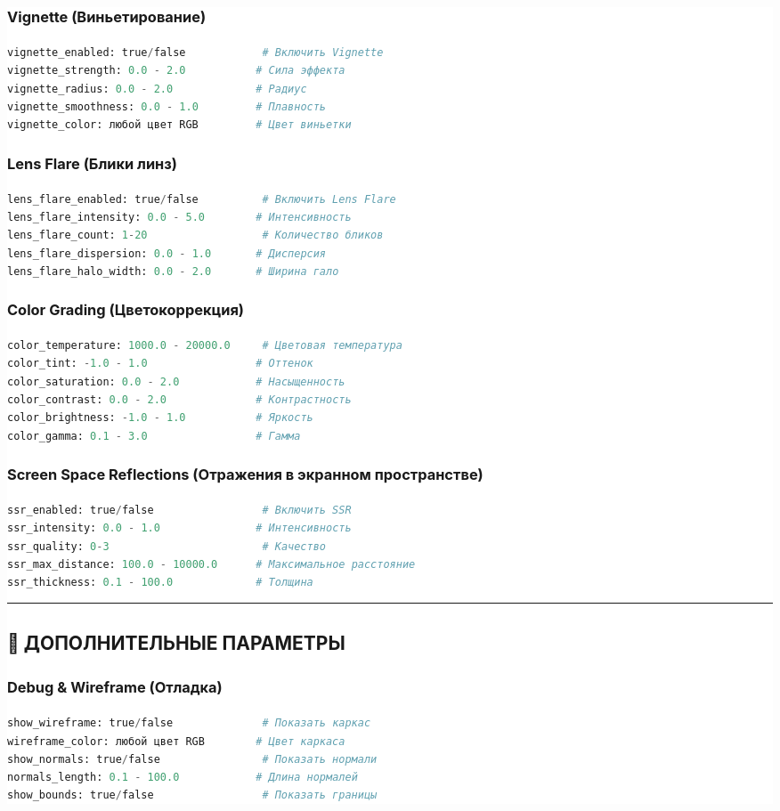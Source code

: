 ### Vignette (Виньетирование)
```python
vignette_enabled: true/false            # Включить Vignette
vignette_strength: 0.0 - 2.0           # Сила эффекта
vignette_radius: 0.0 - 2.0             # Радиус
vignette_smoothness: 0.0 - 1.0         # Плавность
vignette_color: любой цвет RGB         # Цвет виньетки
```

### Lens Flare (Блики линз)
```python
lens_flare_enabled: true/false          # Включить Lens Flare
lens_flare_intensity: 0.0 - 5.0        # Интенсивность
lens_flare_count: 1-20                  # Количество бликов
lens_flare_dispersion: 0.0 - 1.0       # Дисперсия
lens_flare_halo_width: 0.0 - 2.0       # Ширина гало
```

### Color Grading (Цветокоррекция)
```python
color_temperature: 1000.0 - 20000.0     # Цветовая температура
color_tint: -1.0 - 1.0                 # Оттенок
color_saturation: 0.0 - 2.0            # Насыщенность
color_contrast: 0.0 - 2.0              # Контрастность
color_brightness: -1.0 - 1.0           # Яркость
color_gamma: 0.1 - 3.0                 # Гамма
```

### Screen Space Reflections (Отражения в экранном пространстве)
```python
ssr_enabled: true/false                 # Включить SSR
ssr_intensity: 0.0 - 1.0               # Интенсивность
ssr_quality: 0-3                        # Качество
ssr_max_distance: 100.0 - 10000.0      # Максимальное расстояние
ssr_thickness: 0.1 - 100.0             # Толщина
```

---

## 🔧 ДОПОЛНИТЕЛЬНЫЕ ПАРАМЕТРЫ

### Debug & Wireframe (Отладка)
```python
show_wireframe: true/false              # Показать каркас
wireframe_color: любой цвет RGB        # Цвет каркаса
show_normals: true/false                # Показать нормали
normals_length: 0.1 - 100.0            # Длина нормалей
show_bounds: true/false                 # Показать границы
```
